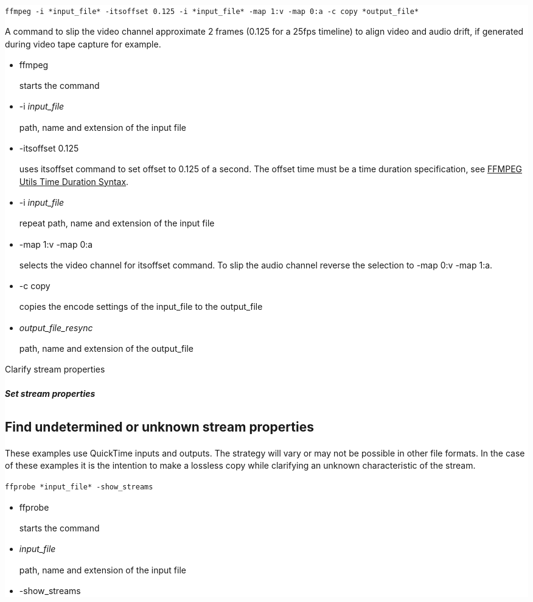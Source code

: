 ```
ffmpeg -i *input_file* -itsoffset 0.125 -i *input_file* -map 1:v -map 0:a -c copy *output_file*
```

A command to slip the video channel approximate 2 frames (0.125 for a 25fps timeline) to align video and audio drift, if generated during video tape capture for example.

- ffmpeg

  starts the command

- -i *input_file*

  path, name and extension of the input file

- -itsoffset 0.125

  uses itsoffset command to set offset to 0.125 of a second. The offset time must be a time duration specification, see [FFMPEG Utils Time Duration Syntax](https://ffmpeg.org/ffmpeg-utils.html#time-duration-syntax).

- -i *input_file*

  repeat path, name and extension of the input file

- -map 1:v -map 0:a

  selects the video channel for itsoffset command. To slip the audio channel reverse the selection to -map 0:v -map 1:a.

- -c copy

  copies the encode settings of the input_file to the output_file

- *output_file_resync*

  path, name and extension of the output_file



Clarify stream properties

##### Set stream properties

## Find undetermined or unknown stream properties

These examples use QuickTime inputs and outputs. The strategy will vary or may not be possible in other file formats. In the case of these examples it is the intention to make a lossless copy while clarifying an unknown characteristic of the stream.

```
ffprobe *input_file* -show_streams
```

- ffprobe

  starts the command

- *input_file*

  path, name and extension of the input file

- -show_streams
